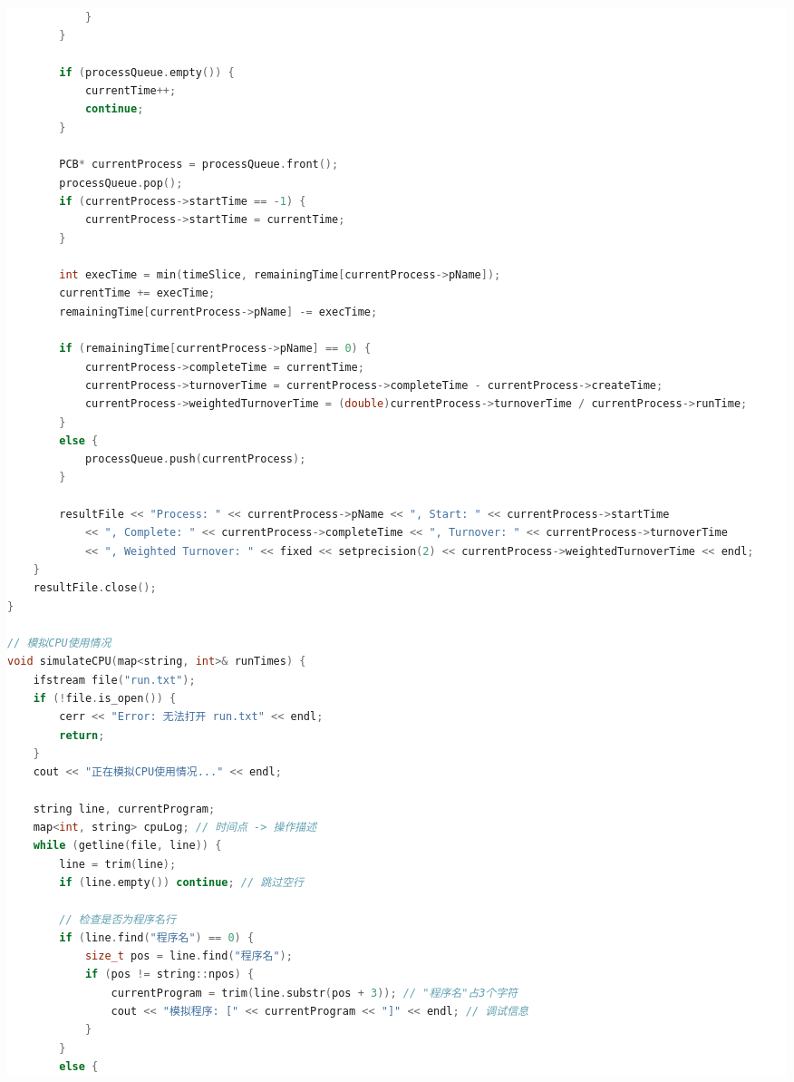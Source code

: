 ```cpp
            }
        }

        if (processQueue.empty()) {
            currentTime++;
            continue;
        }

        PCB* currentProcess = processQueue.front();
        processQueue.pop();
        if (currentProcess->startTime == -1) {
            currentProcess->startTime = currentTime;
        }

        int execTime = min(timeSlice, remainingTime[currentProcess->pName]);
        currentTime += execTime;
        remainingTime[currentProcess->pName] -= execTime;

        if (remainingTime[currentProcess->pName] == 0) {
            currentProcess->completeTime = currentTime;
            currentProcess->turnoverTime = currentProcess->completeTime - currentProcess->createTime;
            currentProcess->weightedTurnoverTime = (double)currentProcess->turnoverTime / currentProcess->runTime;
        }
        else {
            processQueue.push(currentProcess);
        }

        resultFile << "Process: " << currentProcess->pName << ", Start: " << currentProcess->startTime
            << ", Complete: " << currentProcess->completeTime << ", Turnover: " << currentProcess->turnoverTime
            << ", Weighted Turnover: " << fixed << setprecision(2) << currentProcess->weightedTurnoverTime << endl;
    }
    resultFile.close();
}

// 模拟CPU使用情况
void simulateCPU(map<string, int>& runTimes) {
    ifstream file("run.txt");
    if (!file.is_open()) {
        cerr << "Error: 无法打开 run.txt" << endl;
        return;
    }
    cout << "正在模拟CPU使用情况..." << endl;

    string line, currentProgram;
    map<int, string> cpuLog; // 时间点 -> 操作描述
    while (getline(file, line)) {
        line = trim(line);
        if (line.empty()) continue; // 跳过空行

        // 检查是否为程序名行
        if (line.find("程序名") == 0) {
            size_t pos = line.find("程序名");
            if (pos != string::npos) {
                currentProgram = trim(line.substr(pos + 3)); // "程序名"占3个字符
                cout << "模拟程序: [" << currentProgram << "]" << endl; // 调试信息
            }
        }
        else {
```